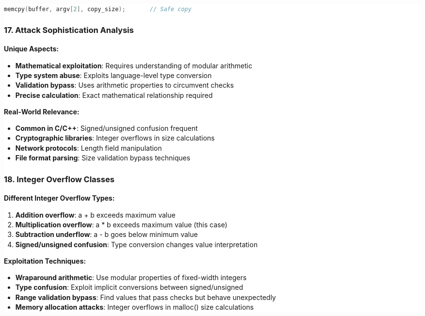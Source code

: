 ```c
memcpy(buffer, argv[2], copy_size);       // Safe copy
```

### 17. Attack Sophistication Analysis

**Unique Aspects:**
- **Mathematical exploitation**: Requires understanding of modular arithmetic
- **Type system abuse**: Exploits language-level type conversion
- **Validation bypass**: Uses arithmetic properties to circumvent checks
- **Precise calculation**: Exact mathematical relationship required

**Real-World Relevance:**
- **Common in C/C++**: Signed/unsigned confusion frequent
- **Cryptographic libraries**: Integer overflows in size calculations
- **Network protocols**: Length field manipulation
- **File format parsing**: Size validation bypass techniques

### 18. Integer Overflow Classes

**Different Integer Overflow Types:**
1. **Addition overflow**: a + b exceeds maximum value
2. **Multiplication overflow**: a * b exceeds maximum value (this case)
3. **Subtraction underflow**: a - b goes below minimum value
4. **Signed/unsigned confusion**: Type conversion changes value interpretation

**Exploitation Techniques:**
- **Wraparound arithmetic**: Use modular properties of fixed-width integers
- **Type confusion**: Exploit implicit conversions between signed/unsigned
- **Range validation bypass**: Find values that pass checks but behave unexpectedly
- **Memory allocation attacks**: Integer overflows in malloc() size calculations